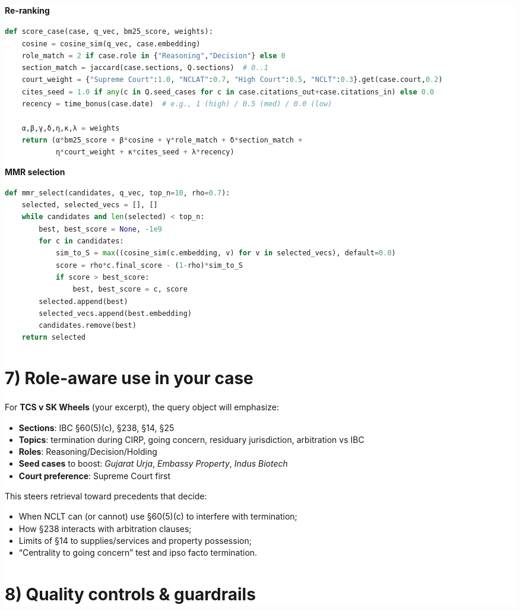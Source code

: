 
**Re-ranking**

```python
def score_case(case, q_vec, bm25_score, weights):
    cosine = cosine_sim(q_vec, case.embedding)
    role_match = 2 if case.role in {"Reasoning","Decision"} else 0
    section_match = jaccard(case.sections, Q.sections)  # 0..1
    court_weight = {"Supreme Court":1.0, "NCLAT":0.7, "High Court":0.5, "NCLT":0.3}.get(case.court,0.2)
    cites_seed = 1.0 if any(c in Q.seed_cases for c in case.citations_out+case.citations_in) else 0.0
    recency = time_bonus(case.date)  # e.g., 1 (high) / 0.5 (med) / 0.0 (low)

    α,β,γ,δ,η,κ,λ = weights
    return (α*bm25_score + β*cosine + γ*role_match + δ*section_match +
            η*court_weight + κ*cites_seed + λ*recency)
```

**MMR selection**

```python
def mmr_select(candidates, q_vec, top_n=10, rho=0.7):
    selected, selected_vecs = [], []
    while candidates and len(selected) < top_n:
        best, best_score = None, -1e9
        for c in candidates:
            sim_to_S = max((cosine_sim(c.embedding, v) for v in selected_vecs), default=0.0)
            score = rho*c.final_score - (1-rho)*sim_to_S
            if score > best_score:
                best, best_score = c, score
        selected.append(best)
        selected_vecs.append(best.embedding)
        candidates.remove(best)
    return selected
```

# 7) Role-aware use in your case

For **TCS v SK Wheels** (your excerpt), the query object will emphasize:

* **Sections**: IBC §60(5)(c), §238, §14, §25
* **Topics**: termination during CIRP, going concern, residuary jurisdiction, arbitration vs IBC
* **Roles**: Reasoning/Decision/Holding
* **Seed cases** to boost: *Gujarat Urja*, *Embassy Property*, *Indus Biotech*
* **Court preference**: Supreme Court first

This steers retrieval toward precedents that decide:

* When NCLT can (or cannot) use §60(5)(c) to interfere with termination;
* How §238 interacts with arbitration clauses;
* Limits of §14 to supplies/services and property possession;
* “Centrality to going concern” test and ipso facto termination.

# 8) Quality controls & guardrails
